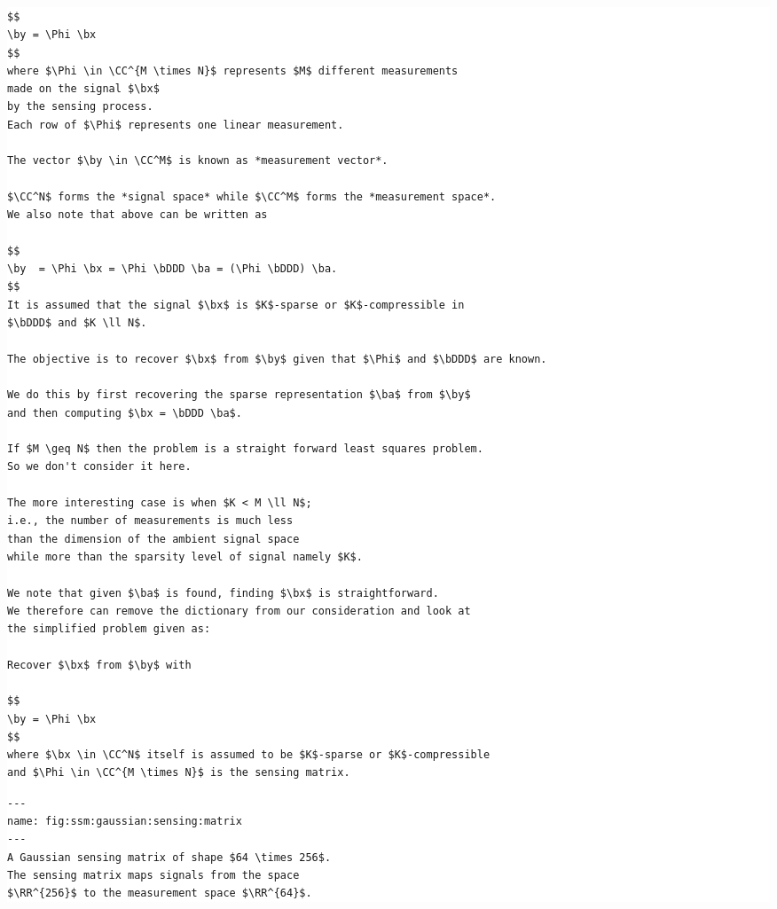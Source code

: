 ````{prf:definition} Compressive sensing
$$
\by = \Phi \bx
$$
where $\Phi \in \CC^{M \times N}$ represents $M$ different measurements
made on the signal $\bx$
by the sensing process.
Each row of $\Phi$ represents one linear measurement.

The vector $\by \in \CC^M$ is known as *measurement vector*.

$\CC^N$ forms the *signal space* while $\CC^M$ forms the *measurement space*.
We also note that above can be written as

$$
\by  = \Phi \bx = \Phi \bDDD \ba = (\Phi \bDDD) \ba.
$$
It is assumed that the signal $\bx$ is $K$-sparse or $K$-compressible in
$\bDDD$ and $K \ll N$.

The objective is to recover $\bx$ from $\by$ given that $\Phi$ and $\bDDD$ are known.

We do this by first recovering the sparse representation $\ba$ from $\by$
and then computing $\bx = \bDDD \ba$.

If $M \geq N$ then the problem is a straight forward least squares problem.
So we don't consider it here.

The more interesting case is when $K < M \ll N$;
i.e., the number of measurements is much less
than the dimension of the ambient signal space
while more than the sparsity level of signal namely $K$.

We note that given $\ba$ is found, finding $\bx$ is straightforward.  
We therefore can remove the dictionary from our consideration and look at
the simplified problem given as: 

Recover $\bx$ from $\by$ with

$$
\by = \Phi \bx
$$
where $\bx \in \CC^N$ itself is assumed to be $K$-sparse or $K$-compressible 
and $\Phi \in \CC^{M \times N}$ is the sensing matrix.
````

```{figure} images/comp_sense/gaussian_matrix.png
---
name: fig:ssm:gaussian:sensing:matrix
---
A Gaussian sensing matrix of shape $64 \times 256$.
The sensing matrix maps signals from the space
$\RR^{256}$ to the measurement space $\RR^{64}$.
```

